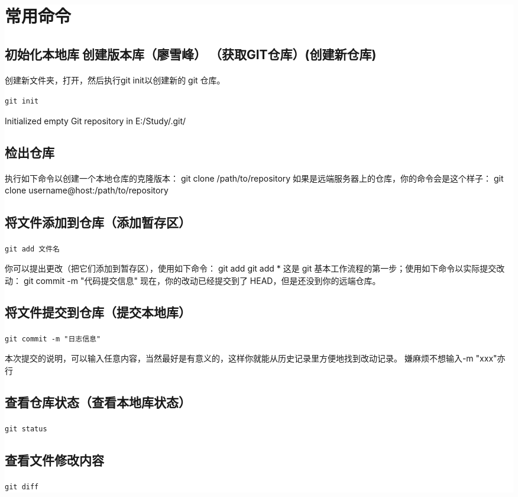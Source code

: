 # 常用命令

## 初始化本地库 创建版本库（廖雪峰） （获取GIT仓库）(创建新仓库)

创建新文件夹，打开，然后执行git init以创建新的 git 仓库。

```shell
git init
```

Initialized empty Git repository in E:/Study/.git/

## 检出仓库
执行如下命令以创建一个本地仓库的克隆版本：
git clone /path/to/repository
如果是远端服务器上的仓库，你的命令会是这个样子：
git clone username@host:/path/to/repository


## 将文件添加到仓库（添加暂存区）

```shell
git add 文件名
```
你可以提出更改（把它们添加到暂存区），使用如下命令：
git add <filename>
git add *
这是 git 基本工作流程的第一步；使用如下命令以实际提交改动：
git commit -m "代码提交信息"
现在，你的改动已经提交到了 HEAD，但是还没到你的远端仓库。

## 将文件提交到仓库（提交本地库）

```linux
git commit -m "日志信息"
```

本次提交的说明，可以输入任意内容，当然最好是有意义的，这样你就能从历史记录里方便地找到改动记录。
嫌麻烦不想输入-m "xxx"亦行

## 查看仓库状态（查看本地库状态）

```linux
git status
```

## 查看文件修改内容

```linux
git diff
```
